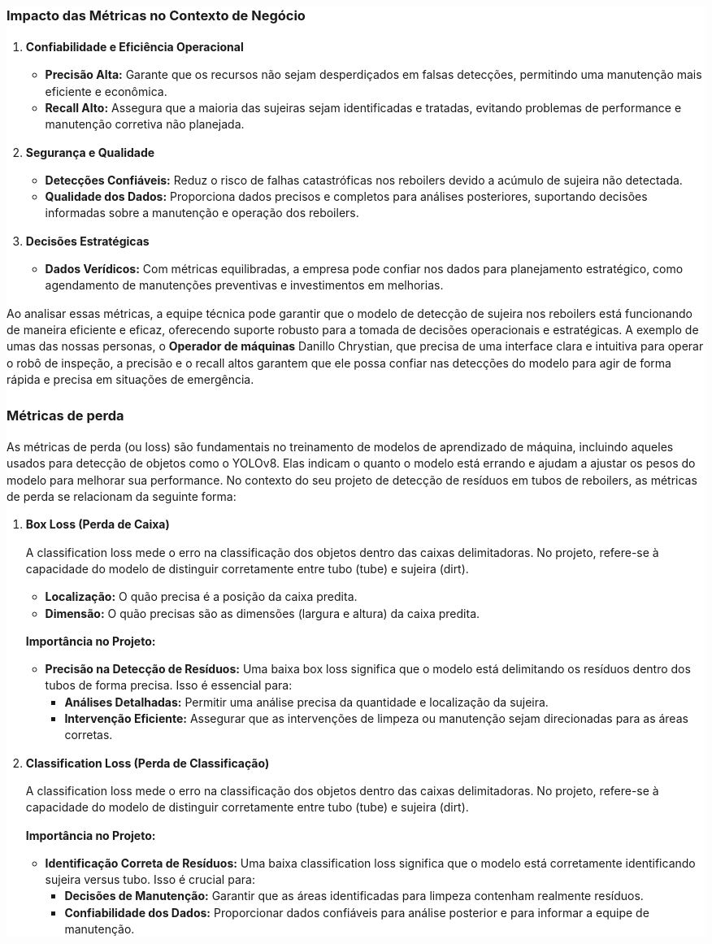### Impacto das Métricas no Contexto de Negócio

1. **Confiabilidade e Eficiência Operacional**
    - **Precisão Alta:** Garante que os recursos não sejam desperdiçados em falsas detecções, permitindo uma manutenção mais eficiente e econômica.
    - **Recall Alto:** Assegura que a maioria das sujeiras sejam identificadas e tratadas, evitando problemas de performance e manutenção corretiva não planejada.

2. **Segurança e Qualidade**
    - **Detecções Confiáveis:** Reduz o risco de falhas catastróficas nos reboilers devido a acúmulo de sujeira não detectada.
    - **Qualidade dos Dados:** Proporciona dados precisos e completos para análises posteriores, suportando decisões informadas sobre a manutenção e operação dos reboilers.

3. **Decisões Estratégicas**
    - **Dados Verídicos:** Com métricas equilibradas, a empresa pode confiar nos dados para planejamento estratégico, como agendamento de manutenções preventivas e investimentos em melhorias.

Ao analisar essas métricas, a equipe técnica pode garantir que o modelo de detecção de sujeira nos reboilers está funcionando de maneira eficiente e eficaz, oferecendo suporte robusto para a tomada de decisões operacionais e estratégicas. A exemplo de umas das nossas personas, o **Operador de máquinas** Danillo Chrystian, que precisa de uma interface clara e intuitiva para operar o robô de inspeção, a precisão e o recall altos garantem que ele possa confiar nas detecções do modelo para agir de forma rápida e precisa em situações de emergência.

### Métricas de perda

As métricas de perda (ou loss) são fundamentais no treinamento de modelos de aprendizado de máquina, incluindo aqueles usados para detecção de objetos como o YOLOv8. Elas indicam o quanto o modelo está errando e ajudam a ajustar os pesos do modelo para melhorar sua performance. No contexto do seu projeto de detecção de resíduos em tubos de reboilers, as métricas de perda se relacionam da seguinte forma:

1. **Box Loss (Perda de Caixa)**

    A classification loss mede o erro na classificação dos objetos dentro das caixas delimitadoras. No projeto, refere-se à capacidade do modelo de distinguir corretamente entre tubo (tube) e sujeira (dirt).

    - **Localização:** O quão precisa é a posição da caixa predita.
    - **Dimensão:** O quão precisas são as dimensões (largura e altura) da caixa predita.

    **Importância no Projeto:**
    - **Precisão na Detecção de Resíduos:** Uma baixa box loss significa que o modelo está delimitando os resíduos dentro dos tubos de forma precisa. Isso é essencial para:
        - **Análises Detalhadas:** Permitir uma análise precisa da quantidade e localização da sujeira.
        - **Intervenção Eficiente:** Assegurar que as intervenções de limpeza ou manutenção sejam direcionadas para as áreas corretas.

2. **Classification Loss (Perda de Classificação)**

    A classification loss mede o erro na classificação dos objetos dentro das caixas delimitadoras. No projeto, refere-se à capacidade do modelo de distinguir corretamente entre tubo (tube) e sujeira (dirt).

    **Importância no Projeto:**
    - **Identificação Correta de Resíduos:** Uma baixa classification loss significa que o modelo está corretamente identificando sujeira versus tubo. Isso é crucial para:
        - **Decisões de Manutenção:** Garantir que as áreas identificadas para limpeza contenham realmente resíduos.
        - **Confiabilidade dos Dados:** Proporcionar dados confiáveis para análise posterior e para informar a equipe de manutenção.
